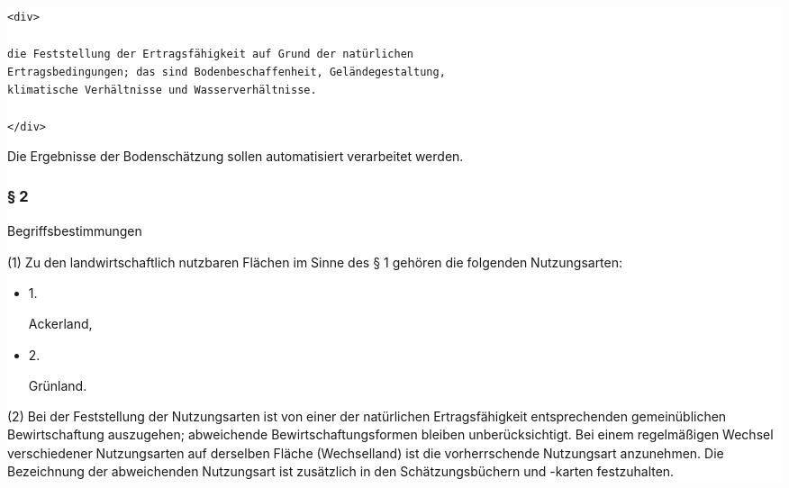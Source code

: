     <div>
    
    die Feststellung der Ertragsfähigkeit auf Grund der natürlichen
    Ertragsbedingungen; das sind Bodenbeschaffenheit, Geländegestaltung,
    klimatische Verhältnisse und Wasserverhältnisse.
    
    </div>

Die Ergebnisse der Bodenschätzung sollen automatisiert verarbeitet
werden.

</div>

</div>

</div>

</div>

<span id="BJNR317600007BJNE000300000.html"></span>

### § 2  
Begriffsbestimmungen

<div>

<div class="jnhtml">

<div>

<div class="jurAbsatz">

(1) Zu den landwirtschaftlich nutzbaren Flächen im Sinne des § 1 gehören
die folgenden Nutzungsarten:

  - 1\.
    
    <div>
    
    Ackerland,
    
    </div>

  - 2\.
    
    <div>
    
    Grünland.
    
    </div>

</div>

<div class="jurAbsatz">

(2) Bei der Feststellung der Nutzungsarten ist von einer der natürlichen
Ertragsfähigkeit entsprechenden gemeinüblichen Bewirtschaftung
auszugehen; abweichende Bewirtschaftungsformen bleiben unberücksichtigt.
Bei einem regelmäßigen Wechsel verschiedener Nutzungsarten auf derselben
Fläche (Wechselland) ist die vorherrschende Nutzungsart anzunehmen. Die
Bezeichnung der abweichenden Nutzungsart ist zusätzlich in den
Schätzungsbüchern und -karten festzuhalten.
